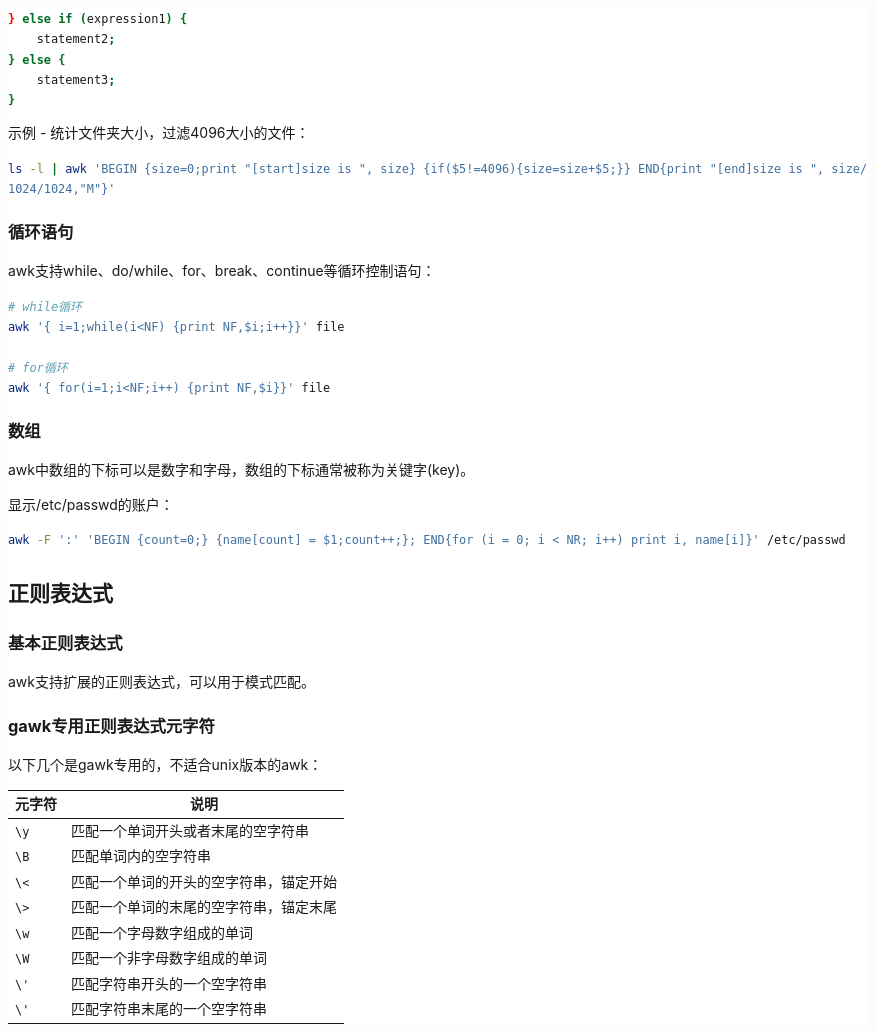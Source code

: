 ```bash
} else if (expression1) {
    statement2;
} else {
    statement3;
}
```

示例 - 统计文件夹大小，过滤4096大小的文件：
```bash
ls -l | awk 'BEGIN {size=0;print "[start]size is ", size} {if($5!=4096){size=size+$5;}} END{print "[end]size is ", size/1024/1024,"M"}'
```

### 循环语句

awk支持while、do/while、for、break、continue等循环控制语句：

```bash
# while循环
awk '{ i=1;while(i<NF) {print NF,$i;i++}}' file

# for循环
awk '{ for(i=1;i<NF;i++) {print NF,$i}}' file
```

### 数组

awk中数组的下标可以是数字和字母，数组的下标通常被称为关键字(key)。

显示/etc/passwd的账户：
```bash
awk -F ':' 'BEGIN {count=0;} {name[count] = $1;count++;}; END{for (i = 0; i < NR; i++) print i, name[i]}' /etc/passwd
```

## 正则表达式

### 基本正则表达式

awk支持扩展的正则表达式，可以用于模式匹配。

### gawk专用正则表达式元字符

以下几个是gawk专用的，不适合unix版本的awk：

| 元字符 | 说明 |
|--------|------|
| `\y` | 匹配一个单词开头或者末尾的空字符串 |
| `\B` | 匹配单词内的空字符串 |
| `\<` | 匹配一个单词的开头的空字符串，锚定开始 |
| `\>` | 匹配一个单词的末尾的空字符串，锚定末尾 |
| `\w` | 匹配一个字母数字组成的单词 |
| `\W` | 匹配一个非字母数字组成的单词 |
| `\'` | 匹配字符串开头的一个空字符串 |
| `\'` | 匹配字符串末尾的一个空字符串 |
